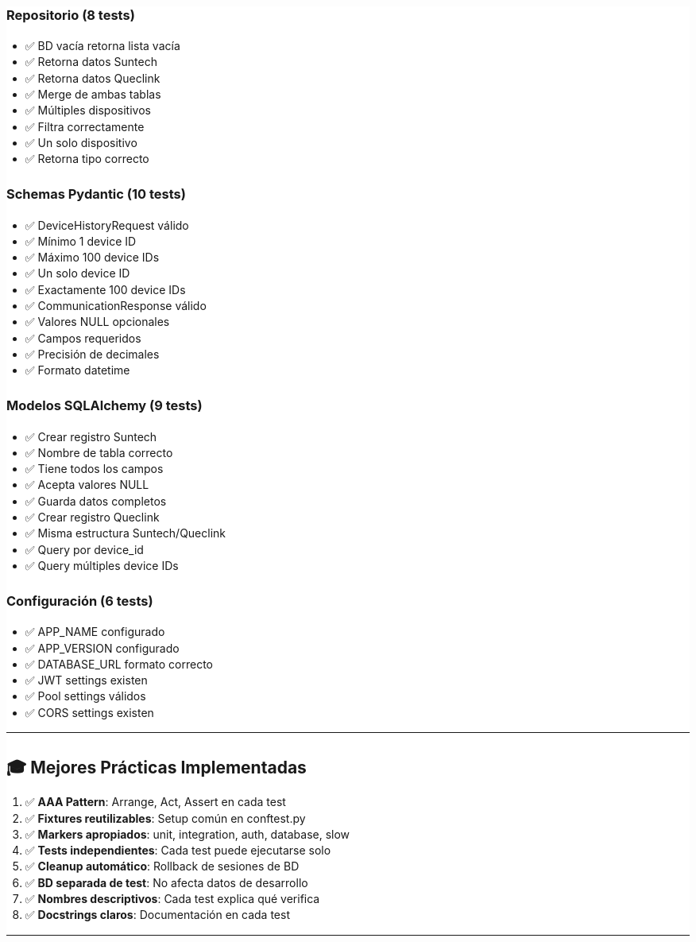 
### Repositorio (8 tests)
- ✅ BD vacía retorna lista vacía
- ✅ Retorna datos Suntech
- ✅ Retorna datos Queclink
- ✅ Merge de ambas tablas
- ✅ Múltiples dispositivos
- ✅ Filtra correctamente
- ✅ Un solo dispositivo
- ✅ Retorna tipo correcto

### Schemas Pydantic (10 tests)
- ✅ DeviceHistoryRequest válido
- ✅ Mínimo 1 device ID
- ✅ Máximo 100 device IDs
- ✅ Un solo device ID
- ✅ Exactamente 100 device IDs
- ✅ CommunicationResponse válido
- ✅ Valores NULL opcionales
- ✅ Campos requeridos
- ✅ Precisión de decimales
- ✅ Formato datetime

### Modelos SQLAlchemy (9 tests)
- ✅ Crear registro Suntech
- ✅ Nombre de tabla correcto
- ✅ Tiene todos los campos
- ✅ Acepta valores NULL
- ✅ Guarda datos completos
- ✅ Crear registro Queclink
- ✅ Misma estructura Suntech/Queclink
- ✅ Query por device_id
- ✅ Query múltiples device IDs

### Configuración (6 tests)
- ✅ APP_NAME configurado
- ✅ APP_VERSION configurado
- ✅ DATABASE_URL formato correcto
- ✅ JWT settings existen
- ✅ Pool settings válidos
- ✅ CORS settings existen

---

## 🎓 Mejores Prácticas Implementadas

1. ✅ **AAA Pattern**: Arrange, Act, Assert en cada test
2. ✅ **Fixtures reutilizables**: Setup común en conftest.py
3. ✅ **Markers apropiados**: unit, integration, auth, database, slow
4. ✅ **Tests independientes**: Cada test puede ejecutarse solo
5. ✅ **Cleanup automático**: Rollback de sesiones de BD
6. ✅ **BD separada de test**: No afecta datos de desarrollo
7. ✅ **Nombres descriptivos**: Cada test explica qué verifica
8. ✅ **Docstrings claros**: Documentación en cada test

---